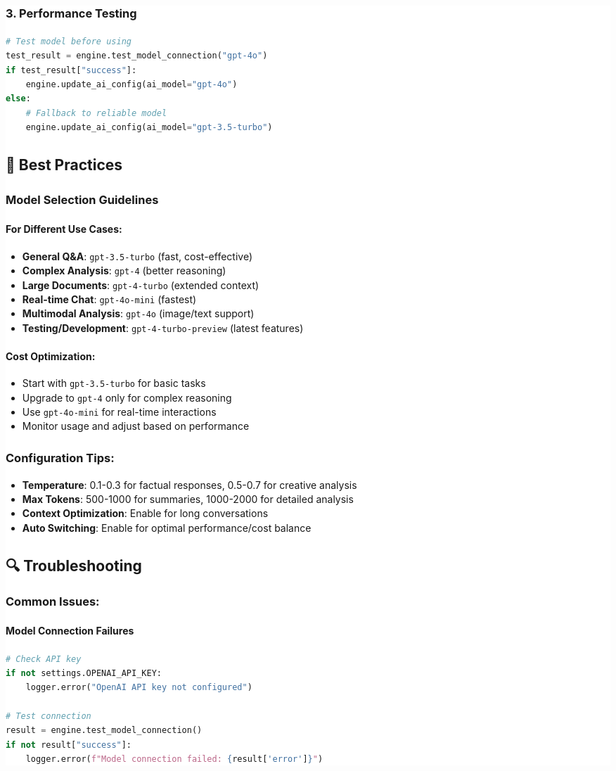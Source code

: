 ### 3. Performance Testing
```python
# Test model before using
test_result = engine.test_model_connection("gpt-4o")
if test_result["success"]:
    engine.update_ai_config(ai_model="gpt-4o")
else:
    # Fallback to reliable model
    engine.update_ai_config(ai_model="gpt-3.5-turbo")
```

## 🎯 Best Practices

### Model Selection Guidelines

#### For Different Use Cases:
- **General Q&A**: `gpt-3.5-turbo` (fast, cost-effective)
- **Complex Analysis**: `gpt-4` (better reasoning)
- **Large Documents**: `gpt-4-turbo` (extended context)
- **Real-time Chat**: `gpt-4o-mini` (fastest)
- **Multimodal Analysis**: `gpt-4o` (image/text support)
- **Testing/Development**: `gpt-4-turbo-preview` (latest features)

#### Cost Optimization:
- Start with `gpt-3.5-turbo` for basic tasks
- Upgrade to `gpt-4` only for complex reasoning
- Use `gpt-4o-mini` for real-time interactions
- Monitor usage and adjust based on performance

### Configuration Tips:
- **Temperature**: 0.1-0.3 for factual responses, 0.5-0.7 for creative analysis
- **Max Tokens**: 500-1000 for summaries, 1000-2000 for detailed analysis
- **Context Optimization**: Enable for long conversations
- **Auto Switching**: Enable for optimal performance/cost balance

## 🔍 Troubleshooting

### Common Issues:

#### Model Connection Failures
```python
# Check API key
if not settings.OPENAI_API_KEY:
    logger.error("OpenAI API key not configured")

# Test connection
result = engine.test_model_connection()
if not result["success"]:
    logger.error(f"Model connection failed: {result['error']}")
```
